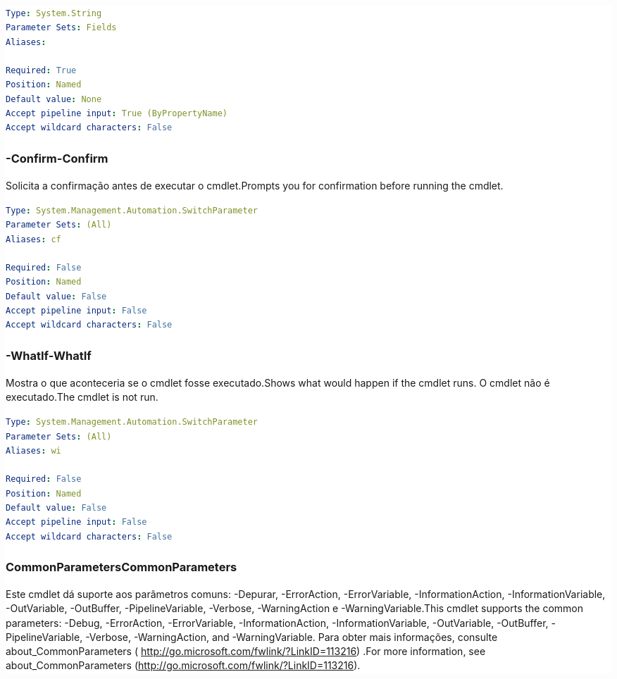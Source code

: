 ```yaml
Type: System.String
Parameter Sets: Fields
Aliases:

Required: True
Position: Named
Default value: None
Accept pipeline input: True (ByPropertyName)
Accept wildcard characters: False
```

### <span data-ttu-id="3f4a6-164">-Confirm</span><span class="sxs-lookup"><span data-stu-id="3f4a6-164">-Confirm</span></span>
<span data-ttu-id="3f4a6-165">Solicita a confirmação antes de executar o cmdlet.</span><span class="sxs-lookup"><span data-stu-id="3f4a6-165">Prompts you for confirmation before running the cmdlet.</span></span>

```yaml
Type: System.Management.Automation.SwitchParameter
Parameter Sets: (All)
Aliases: cf

Required: False
Position: Named
Default value: False
Accept pipeline input: False
Accept wildcard characters: False
```

### <span data-ttu-id="3f4a6-166">-WhatIf</span><span class="sxs-lookup"><span data-stu-id="3f4a6-166">-WhatIf</span></span>
<span data-ttu-id="3f4a6-167">Mostra o que aconteceria se o cmdlet fosse executado.</span><span class="sxs-lookup"><span data-stu-id="3f4a6-167">Shows what would happen if the cmdlet runs.</span></span>
<span data-ttu-id="3f4a6-168">O cmdlet não é executado.</span><span class="sxs-lookup"><span data-stu-id="3f4a6-168">The cmdlet is not run.</span></span>

```yaml
Type: System.Management.Automation.SwitchParameter
Parameter Sets: (All)
Aliases: wi

Required: False
Position: Named
Default value: False
Accept pipeline input: False
Accept wildcard characters: False
```

### <span data-ttu-id="3f4a6-169">CommonParameters</span><span class="sxs-lookup"><span data-stu-id="3f4a6-169">CommonParameters</span></span>
<span data-ttu-id="3f4a6-170">Este cmdlet dá suporte aos parâmetros comuns: -Depurar, -ErrorAction, -ErrorVariable, -InformationAction, -InformationVariable, -OutVariable, -OutBuffer, -PipelineVariable, -Verbose, -WarningAction e -WarningVariable.</span><span class="sxs-lookup"><span data-stu-id="3f4a6-170">This cmdlet supports the common parameters: -Debug, -ErrorAction, -ErrorVariable, -InformationAction, -InformationVariable, -OutVariable, -OutBuffer, -PipelineVariable, -Verbose, -WarningAction, and -WarningVariable.</span></span> <span data-ttu-id="3f4a6-171">Para obter mais informações, consulte about_CommonParameters ( http://go.microsoft.com/fwlink/?LinkID=113216) .</span><span class="sxs-lookup"><span data-stu-id="3f4a6-171">For more information, see about_CommonParameters (http://go.microsoft.com/fwlink/?LinkID=113216).</span></span>
